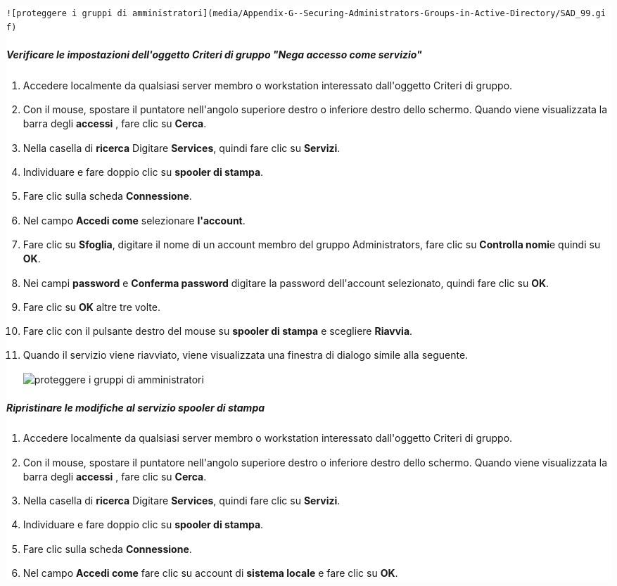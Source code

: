     ![proteggere i gruppi di amministratori](media/Appendix-G--Securing-Administrators-Groups-in-Active-Directory/SAD_99.gif)  

##### <a name="verify-deny-log-on-as-a-service-gpo-settings"></a>Verificare le impostazioni dell'oggetto Criteri di gruppo "Nega accesso come servizio"  

1.  Accedere localmente da qualsiasi server membro o workstation interessato dall'oggetto Criteri di gruppo.  

2.  Con il mouse, spostare il puntatore nell'angolo superiore destro o inferiore destro dello schermo. Quando viene visualizzata la barra degli **accessi** , fare clic su **Cerca**.  

3.  Nella casella di **ricerca** Digitare **Services**, quindi fare clic su **Servizi**.  

4.  Individuare e fare doppio clic su **spooler di stampa**.  

5.  Fare clic sulla scheda **Connessione**.  

6.  Nel campo **Accedi come** selezionare **l'account**.  

7.  Fare clic su **Sfoglia**, digitare il nome di un account membro del gruppo Administrators, fare clic su **Controlla nomi**e quindi su **OK**.  

8.  Nei campi **password** e **Conferma password** digitare la password dell'account selezionato, quindi fare clic su **OK**.  

9. Fare clic su **OK** altre tre volte.  

10. Fare clic con il pulsante destro del mouse su **spooler di stampa** e scegliere **Riavvia**.  

11. Quando il servizio viene riavviato, viene visualizzata una finestra di dialogo simile alla seguente.  

    ![proteggere i gruppi di amministratori](media/Appendix-G--Securing-Administrators-Groups-in-Active-Directory/SAD_100.png)  

##### <a name="revert-changes-to-the-printer-spooler-service"></a>Ripristinare le modifiche al servizio spooler di stampa  

1.  Accedere localmente da qualsiasi server membro o workstation interessato dall'oggetto Criteri di gruppo.  

2.  Con il mouse, spostare il puntatore nell'angolo superiore destro o inferiore destro dello schermo. Quando viene visualizzata la barra degli **accessi** , fare clic su **Cerca**.  

3.  Nella casella di **ricerca** Digitare **Services**, quindi fare clic su **Servizi**.  

4.  Individuare e fare doppio clic su **spooler di stampa**.  

5.  Fare clic sulla scheda **Connessione**.  

6.  Nel campo **Accedi come** fare clic su account di **sistema locale** e fare clic su **OK**.  
